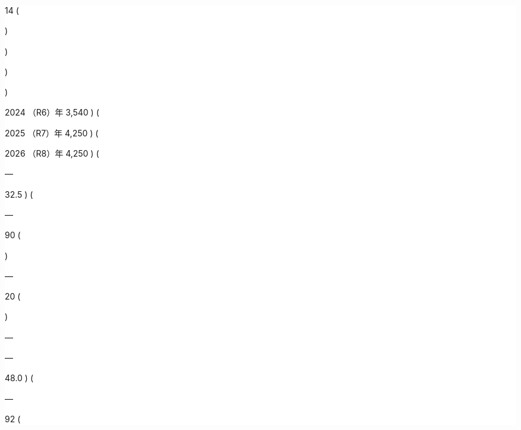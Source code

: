 14
(

)

)

)

)

2024
（R6）年
3,540
)
(

2025
（R7）年
4,250
)
(

2026
（R8）年
4,250
)
(

―

32.5
)
(

―

90
(

)

―

20
(

)

―

―

48.0
)
(

―

92
(
